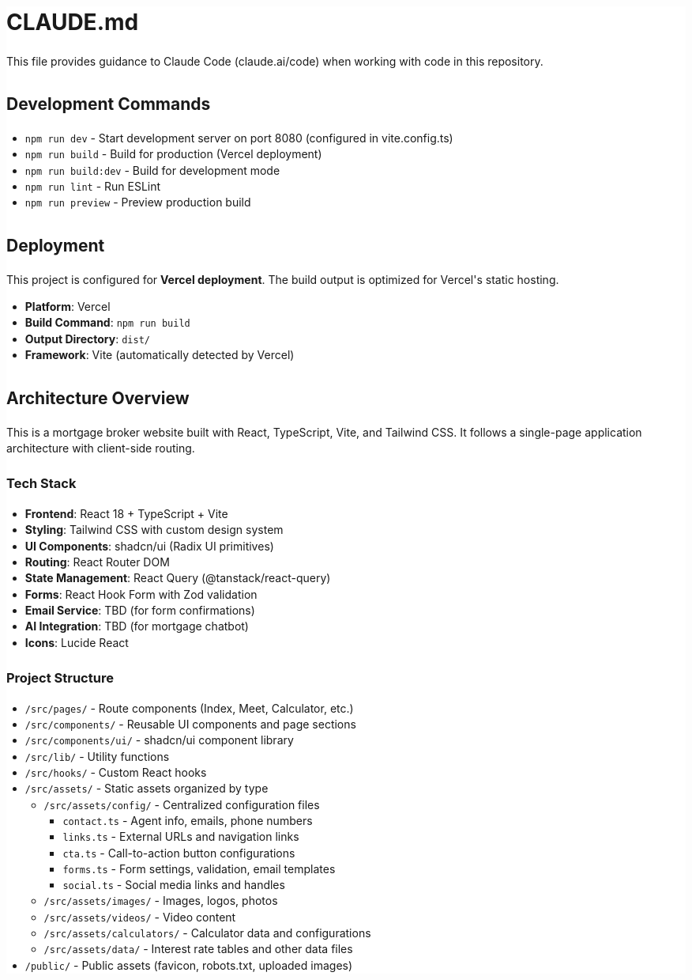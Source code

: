 # CLAUDE.md

This file provides guidance to Claude Code (claude.ai/code) when working with code in this repository.

## Development Commands

- `npm run dev` - Start development server on port 8080 (configured in vite.config.ts)
- `npm run build` - Build for production (Vercel deployment)
- `npm run build:dev` - Build for development mode
- `npm run lint` - Run ESLint
- `npm run preview` - Preview production build

## Deployment

This project is configured for **Vercel deployment**. The build output is optimized for Vercel's static hosting.

- **Platform**: Vercel
- **Build Command**: `npm run build`
- **Output Directory**: `dist/`
- **Framework**: Vite (automatically detected by Vercel)

## Architecture Overview

This is a mortgage broker website built with React, TypeScript, Vite, and Tailwind CSS. It follows a single-page application architecture with client-side routing.

### Tech Stack
- **Frontend**: React 18 + TypeScript + Vite
- **Styling**: Tailwind CSS with custom design system
- **UI Components**: shadcn/ui (Radix UI primitives)
- **Routing**: React Router DOM
- **State Management**: React Query (@tanstack/react-query)
- **Forms**: React Hook Form with Zod validation
- **Email Service**: TBD (for form confirmations)
- **AI Integration**: TBD (for mortgage chatbot)
- **Icons**: Lucide React

### Project Structure
- `/src/pages/` - Route components (Index, Meet, Calculator, etc.)
- `/src/components/` - Reusable UI components and page sections
- `/src/components/ui/` - shadcn/ui component library
- `/src/lib/` - Utility functions
- `/src/hooks/` - Custom React hooks
- `/src/assets/` - Static assets organized by type
  - `/src/assets/config/` - Centralized configuration files
    - `contact.ts` - Agent info, emails, phone numbers
    - `links.ts` - External URLs and navigation links
    - `cta.ts` - Call-to-action button configurations
    - `forms.ts` - Form settings, validation, email templates
    - `social.ts` - Social media links and handles
  - `/src/assets/images/` - Images, logos, photos
  - `/src/assets/videos/` - Video content
  - `/src/assets/calculators/` - Calculator data and configurations
  - `/src/assets/data/` - Interest rate tables and other data files
- `/public/` - Public assets (favicon, robots.txt, uploaded images)
